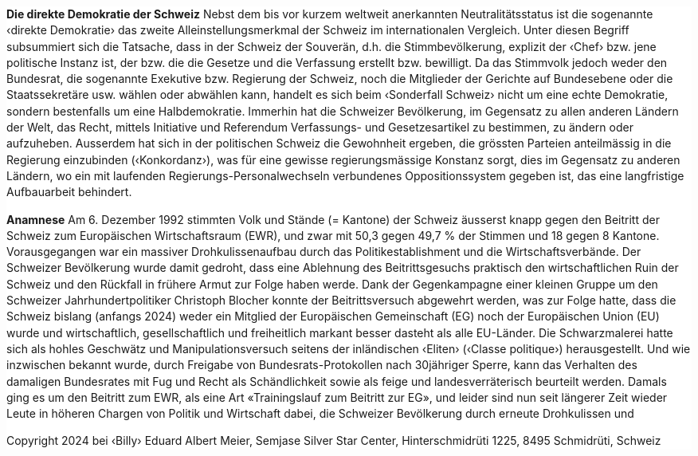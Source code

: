 **Die direkte Demokratie der Schweiz**
Nebst dem bis vor kurzem weltweit anerkannten Neutralitätsstatus ist die sogenannte ‹direkte Demokratie› das
zweite Alleinstellungsmerkmal der Schweiz im internationalen Vergleich. Unter diesen Begriff subsummiert sich die
Tatsache, dass in der Schweiz der Souverän, d.h. die Stimmbevölkerung, explizit der ‹Chef› bzw. jene politische Instanz
ist, der bzw. die die Gesetze und die Verfassung erstellt bzw. bewilligt. Da das Stimmvolk jedoch weder den Bundesrat,
die sogenannte Exekutive bzw. Regierung der Schweiz, noch die Mitglieder der Gerichte auf Bundesebene oder die
Staatssekretäre usw. wählen oder abwählen kann, handelt es sich beim ‹Sonderfall Schweiz› nicht um eine echte Demokratie, sondern bestenfalls um eine Halbdemokratie. Immerhin hat die Schweizer Bevölkerung, im Gegensatz zu
allen anderen Ländern der Welt, das Recht, mittels Initiative und Referendum Verfassungs- und Gesetzesartikel zu
bestimmen, zu ändern oder aufzuheben. Ausserdem hat sich in der politischen Schweiz die Gewohnheit ergeben, die
grössten Parteien anteilmässig in die Regierung einzubinden (‹Konkordanz›), was für eine gewisse regierungsmässige
Konstanz sorgt, dies im Gegensatz zu anderen Ländern, wo ein mit laufenden Regierungs-Personalwechseln verbundenes Oppositionssystem gegeben ist, das eine langfristige Aufbauarbeit behindert.

**Anamnese**
Am 6. Dezember 1992 stimmten Volk und Stände (= Kantone) der Schweiz äusserst knapp gegen den Beitritt der
Schweiz zum Europäischen Wirtschaftsraum (EWR), und zwar mit 50,3 gegen 49,7 % der Stimmen und 18 gegen 8
Kantone. Vorausgegangen war ein massiver Drohkulissenaufbau durch das Politikestablishment und die Wirtschaftsverbände. Der Schweizer Bevölkerung wurde damit gedroht, dass eine Ablehnung des Beitrittsgesuchs praktisch den
wirtschaftlichen Ruin der Schweiz und den Rückfall in frühere Armut zur Folge haben werde. Dank der Gegenkampagne einer kleinen Gruppe um den Schweizer Jahrhundertpolitiker Christoph Blocher konnte der Beitrittsversuch
abgewehrt werden, was zur Folge hatte, dass die Schweiz bislang (anfangs 2024) weder ein Mitglied der Europäischen
Gemeinschaft (EG) noch der Europäischen Union (EU) wurde und wirtschaftlich, gesellschaftlich und freiheitlich markant besser dasteht als alle EU-Länder. Die Schwarzmalerei hatte sich als hohles Geschwätz und Manipulationsversuch seitens der inländischen ‹Eliten› (‹Classe politique›) herausgestellt. Und wie inzwischen bekannt wurde, durch
Freigabe von Bundesrats-Protokollen nach 30jähriger Sperre, kann das Verhalten des damaligen Bundesrates mit Fug
und Recht als Schändlichkeit sowie als feige und landesverräterisch beurteilt werden. Damals ging es um den Beitritt
zum EWR, als eine Art «Trainingslauf zum Beitritt zur EG», und leider sind nun seit längerer Zeit wieder Leute in
höheren Chargen von Politik und Wirtschaft dabei, die Schweizer Bevölkerung durch erneute Drohkulissen und

Copyright 2024 bei ‹Billy› Eduard Albert Meier, Semjase Silver Star Center, Hinterschmidrüti 1225, 8495 Schmidrüti, Schweiz
